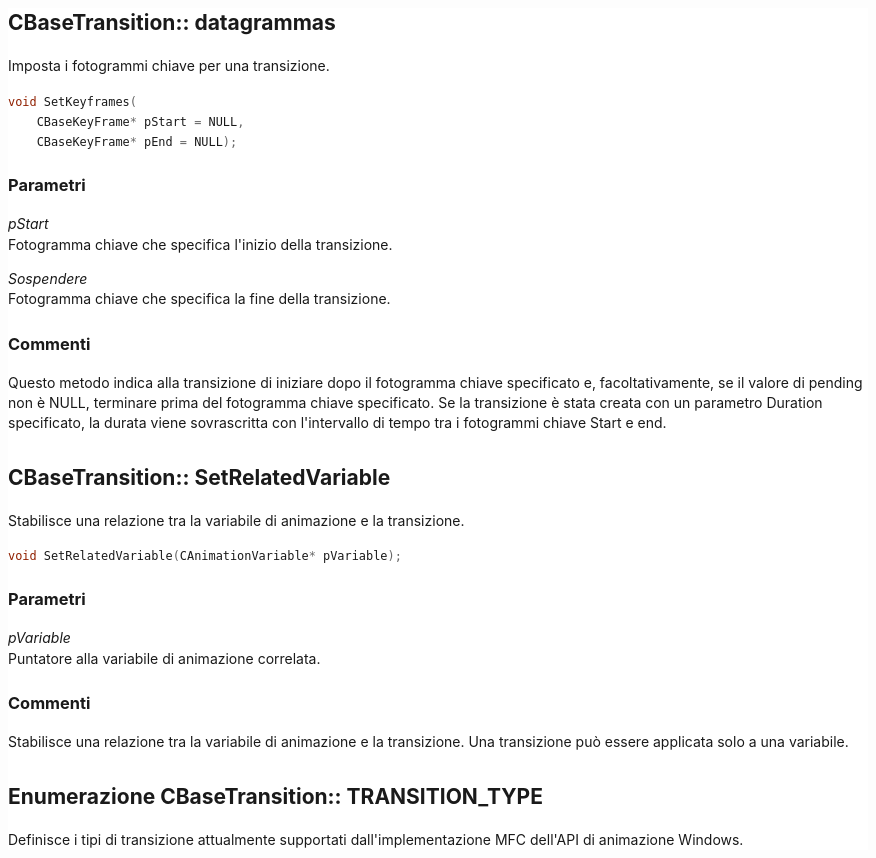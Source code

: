 ## <a name="cbasetransitionsetkeyframes"></a><a name="setkeyframes"></a> CBaseTransition:: datagrammas

Imposta i fotogrammi chiave per una transizione.

```cpp
void SetKeyframes(
    CBaseKeyFrame* pStart = NULL,
    CBaseKeyFrame* pEnd = NULL);
```

### <a name="parameters"></a>Parametri

*pStart*<br/>
Fotogramma chiave che specifica l'inizio della transizione.

*Sospendere*<br/>
Fotogramma chiave che specifica la fine della transizione.

### <a name="remarks"></a>Commenti

Questo metodo indica alla transizione di iniziare dopo il fotogramma chiave specificato e, facoltativamente, se il valore di pending non è NULL, terminare prima del fotogramma chiave specificato. Se la transizione è stata creata con un parametro Duration specificato, la durata viene sovrascritta con l'intervallo di tempo tra i fotogrammi chiave Start e end.

## <a name="cbasetransitionsetrelatedvariable"></a><a name="setrelatedvariable"></a> CBaseTransition:: SetRelatedVariable

Stabilisce una relazione tra la variabile di animazione e la transizione.

```cpp
void SetRelatedVariable(CAnimationVariable* pVariable);
```

### <a name="parameters"></a>Parametri

*pVariable*<br/>
Puntatore alla variabile di animazione correlata.

### <a name="remarks"></a>Commenti

Stabilisce una relazione tra la variabile di animazione e la transizione. Una transizione può essere applicata solo a una variabile.

## <a name="cbasetransitiontransition_type-enumeration"></a><a name="transition_type_enumeration"></a> Enumerazione CBaseTransition:: TRANSITION_TYPE

Definisce i tipi di transizione attualmente supportati dall'implementazione MFC dell'API di animazione Windows.
